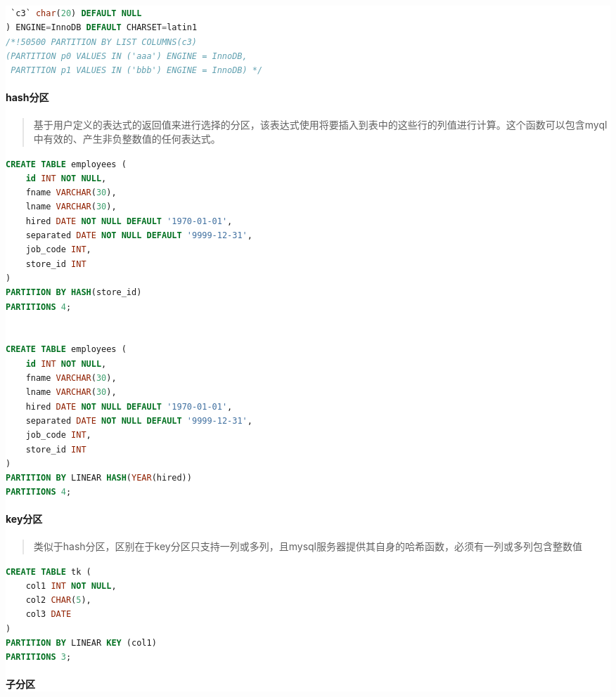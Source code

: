 ```sql
 `c3` char(20) DEFAULT NULL
) ENGINE=InnoDB DEFAULT CHARSET=latin1
/*!50500 PARTITION BY LIST COLUMNS(c3)
(PARTITION p0 VALUES IN ('aaa') ENGINE = InnoDB,
 PARTITION p1 VALUES IN ('bbb') ENGINE = InnoDB) */
```

#### hash分区

> 基于用户定义的表达式的返回值来进行选择的分区，该表达式使用将要插入到表中的这些行的列值进行计算。这个函数可以包含myql中有效的、产生非负整数值的任何表达式。

```sql
CREATE TABLE employees (
    id INT NOT NULL,
    fname VARCHAR(30),
    lname VARCHAR(30),
    hired DATE NOT NULL DEFAULT '1970-01-01',
    separated DATE NOT NULL DEFAULT '9999-12-31',
    job_code INT,
    store_id INT
)
PARTITION BY HASH(store_id)
PARTITIONS 4;


CREATE TABLE employees (
    id INT NOT NULL,
    fname VARCHAR(30),
    lname VARCHAR(30),
    hired DATE NOT NULL DEFAULT '1970-01-01',
    separated DATE NOT NULL DEFAULT '9999-12-31',
    job_code INT,
    store_id INT
)
PARTITION BY LINEAR HASH(YEAR(hired))
PARTITIONS 4;
```

#### key分区

> 类似于hash分区，区别在于key分区只支持一列或多列，且mysql服务器提供其自身的哈希函数，必须有一列或多列包含整数值

```sql
CREATE TABLE tk (
    col1 INT NOT NULL,
    col2 CHAR(5),
    col3 DATE
)
PARTITION BY LINEAR KEY (col1)
PARTITIONS 3;
```

#### 子分区
